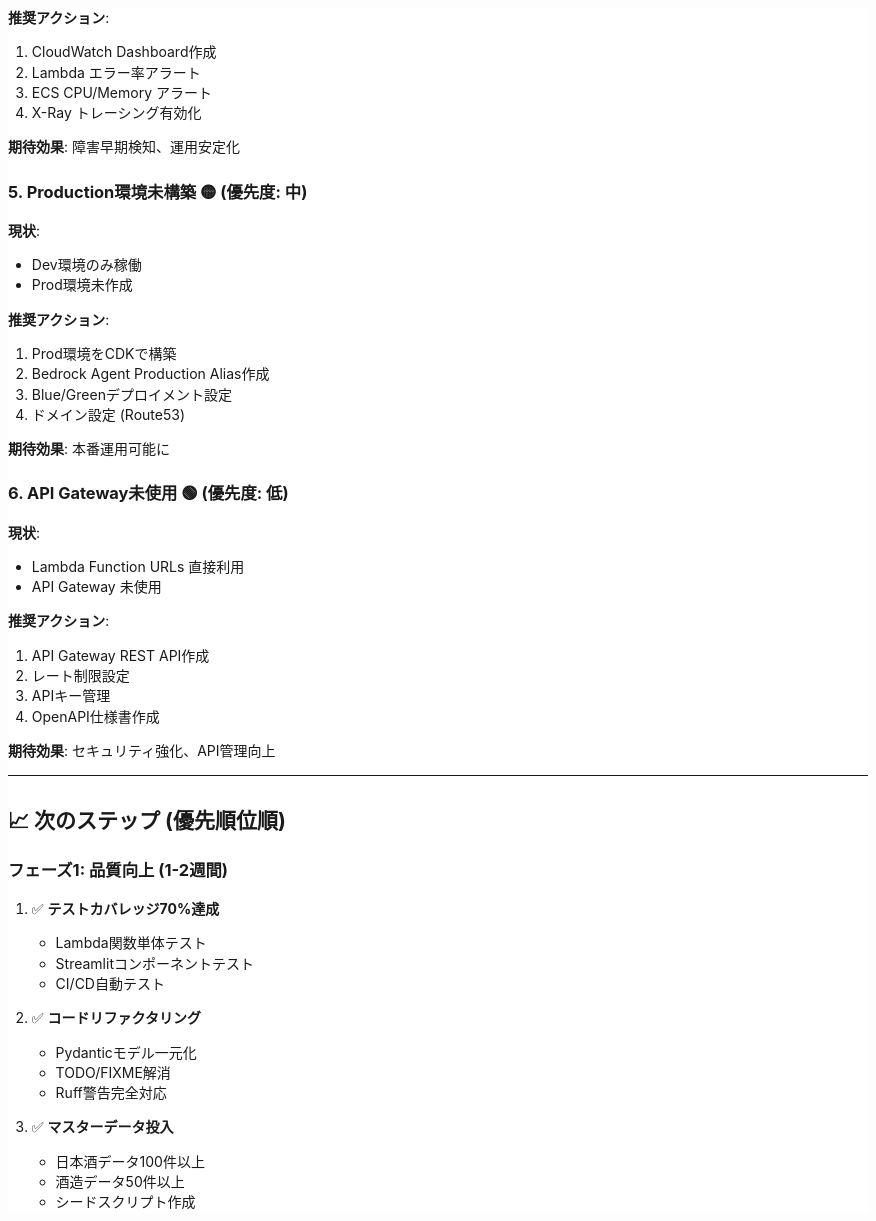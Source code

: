 **推奨アクション**:
1. CloudWatch Dashboard作成
2. Lambda エラー率アラート
3. ECS CPU/Memory アラート
4. X-Ray トレーシング有効化

**期待効果**: 障害早期検知、運用安定化

### 5. **Production環境未構築** 🟡 (優先度: 中)
**現状**:
- Dev環境のみ稼働
- Prod環境未作成

**推奨アクション**:
1. Prod環境をCDKで構築
2. Bedrock Agent Production Alias作成
3. Blue/Greenデプロイメント設定
4. ドメイン設定 (Route53)

**期待効果**: 本番運用可能に

### 6. **API Gateway未使用** 🟢 (優先度: 低)
**現状**:
- Lambda Function URLs 直接利用
- API Gateway 未使用

**推奨アクション**:
1. API Gateway REST API作成
2. レート制限設定
3. APIキー管理
4. OpenAPI仕様書作成

**期待効果**: セキュリティ強化、API管理向上

---

## 📈 次のステップ (優先順位順)

### フェーズ1: 品質向上 (1-2週間)
1. ✅ **テストカバレッジ70%達成**
   - Lambda関数単体テスト
   - Streamlitコンポーネントテスト
   - CI/CD自動テスト

2. ✅ **コードリファクタリング**
   - Pydanticモデル一元化
   - TODO/FIXME解消
   - Ruff警告完全対応

3. ✅ **マスターデータ投入**
   - 日本酒データ100件以上
   - 酒造データ50件以上
   - シードスクリプト作成

